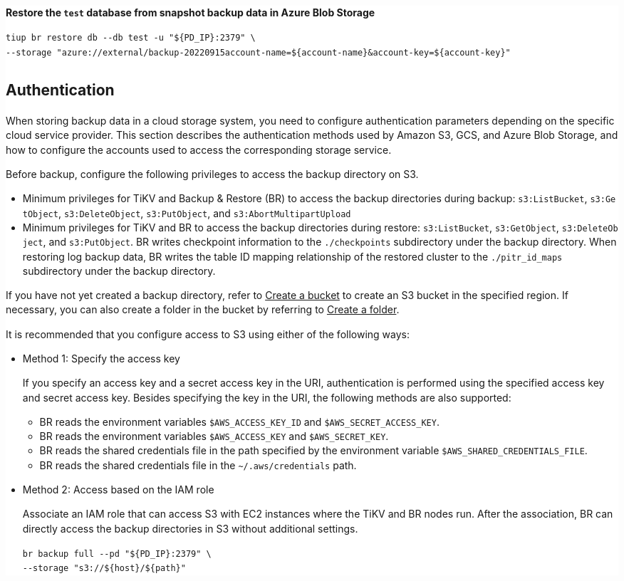 **Restore the `test` database from snapshot backup data in Azure Blob Storage**

```shell
tiup br restore db --db test -u "${PD_IP}:2379" \
--storage "azure://external/backup-20220915account-name=${account-name}&account-key=${account-key}"
```

</div>
</SimpleTab>

## Authentication

When storing backup data in a cloud storage system, you need to configure authentication parameters depending on the specific cloud service provider. This section describes the authentication methods used by Amazon S3, GCS, and Azure Blob Storage, and how to configure the accounts used to access the corresponding storage service.

<SimpleTab groupId="storage">
<div label="Amazon S3" value="amazon">

Before backup, configure the following privileges to access the backup directory on S3.

- Minimum privileges for TiKV and Backup & Restore (BR) to access the backup directories during backup: `s3:ListBucket`, `s3:GetObject`, `s3:DeleteObject`, `s3:PutObject`, and `s3:AbortMultipartUpload`
- Minimum privileges for TiKV and BR to access the backup directories during restore: `s3:ListBucket`, `s3:GetObject`, `s3:DeleteObject`, and `s3:PutObject`. BR writes checkpoint information to the `./checkpoints` subdirectory under the backup directory. When restoring log backup data, BR writes the table ID mapping relationship of the restored cluster to the `./pitr_id_maps` subdirectory under the backup directory.

If you have not yet created a backup directory, refer to [Create a bucket](https://docs.aws.amazon.com/AmazonS3/latest/userguide/create-bucket-overview.html) to create an S3 bucket in the specified region. If necessary, you can also create a folder in the bucket by referring to [Create a folder](https://docs.aws.amazon.com/AmazonS3/latest/userguide/using-folders.html).

It is recommended that you configure access to S3 using either of the following ways:

- Method 1: Specify the access key

    If you specify an access key and a secret access key in the URI, authentication is performed using the specified access key and secret access key. Besides specifying the key in the URI, the following methods are also supported:

    - BR reads the environment variables `$AWS_ACCESS_KEY_ID` and `$AWS_SECRET_ACCESS_KEY`.
    - BR reads the environment variables `$AWS_ACCESS_KEY` and `$AWS_SECRET_KEY`.
    - BR reads the shared credentials file in the path specified by the environment variable `$AWS_SHARED_CREDENTIALS_FILE`.
    - BR reads the shared credentials file in the `~/.aws/credentials` path.

- Method 2: Access based on the IAM role

    Associate an IAM role that can access S3 with EC2 instances where the TiKV and BR nodes run. After the association, BR can directly access the backup directories in S3 without additional settings.

    ```shell
    br backup full --pd "${PD_IP}:2379" \
    --storage "s3://${host}/${path}"
    ```

